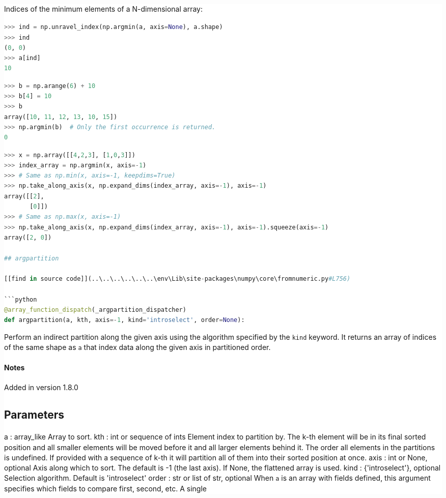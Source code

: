 Indices of the minimum elements of a N-dimensional array:

```python
>>> ind = np.unravel_index(np.argmin(a, axis=None), a.shape)
>>> ind
(0, 0)
>>> a[ind]
10
```

```python
>>> b = np.arange(6) + 10
>>> b[4] = 10
>>> b
array([10, 11, 12, 13, 10, 15])
>>> np.argmin(b)  # Only the first occurrence is returned.
0
```

```python
>>> x = np.array([[4,2,3], [1,0,3]])
>>> index_array = np.argmin(x, axis=-1)
>>> # Same as np.min(x, axis=-1, keepdims=True)
>>> np.take_along_axis(x, np.expand_dims(index_array, axis=-1), axis=-1)
array([[2],
       [0]])
>>> # Same as np.max(x, axis=-1)
>>> np.take_along_axis(x, np.expand_dims(index_array, axis=-1), axis=-1).squeeze(axis=-1)
array([2, 0])

## argpartition

[[find in source code]](..\..\..\..\..\..\env\Lib\site-packages\numpy\core\fromnumeric.py#L756)

```python
@array_function_dispatch(_argpartition_dispatcher)
def argpartition(a, kth, axis=-1, kind='introselect', order=None):
```

Perform an indirect partition along the given axis using the
algorithm specified by the `kind` keyword. It returns an array of
indices of the same shape as `a` that index data along the given
axis in partitioned order.

#### Notes

Added in version 1.8.0

Parameters
----------
a : array_like
    Array to sort.
kth : int or sequence of ints
    Element index to partition by. The k-th element will be in its
    final sorted position and all smaller elements will be moved
    before it and all larger elements behind it. The order all
    elements in the partitions is undefined. If provided with a
    sequence of k-th it will partition all of them into their sorted
    position at once.
axis : int or None, optional
    Axis along which to sort. The default is -1 (the last axis). If
    None, the flattened array is used.
kind : {'introselect'}, optional
    Selection algorithm. Default is 'introselect'
order : str or list of str, optional
    When `a` is an array with fields defined, this argument
    specifies which fields to compare first, second, etc. A single